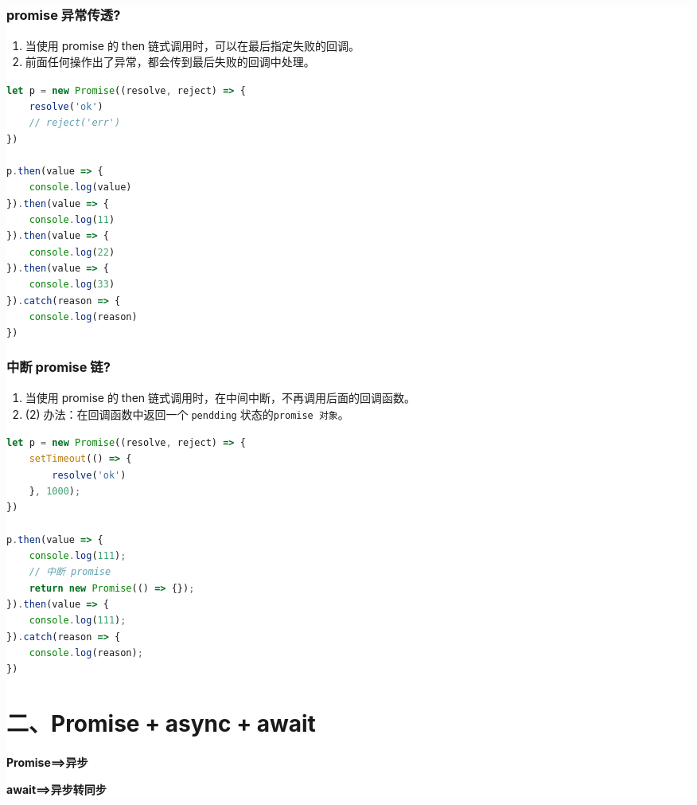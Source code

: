 ### promise 异常传透?

1. 当使用 promise 的 then 链式调用时，可以在最后指定失败的回调。
2. 前面任何操作出了异常，都会传到最后失败的回调中处理。

```js
let p = new Promise((resolve, reject) => {
    resolve('ok')
    // reject('err')
})

p.then(value => {
    console.log(value)
}).then(value => {
    console.log(11)
}).then(value => {
    console.log(22)
}).then(value => {
    console.log(33)
}).catch(reason => {
    console.log(reason)
})
```

### 中断 promise 链?

1. 当使用 promise 的 then 链式调用时，在中间中断，不再调用后面的回调函数。
2. (2) 办法：在回调函数中返回一个 `pendding` 状态的`promise 对象`。

```js
let p = new Promise((resolve, reject) => {
    setTimeout(() => {
        resolve('ok')
    }, 1000);
})

p.then(value => {
    console.log(111);
    // 中断 promise
    return new Promise(() => {});
}).then(value => {
    console.log(111);
}).catch(reason => {
    console.log(reason);
})
```

# 二、Promise + async + await

**Promise==>异步**

**await==>异步转同步**
